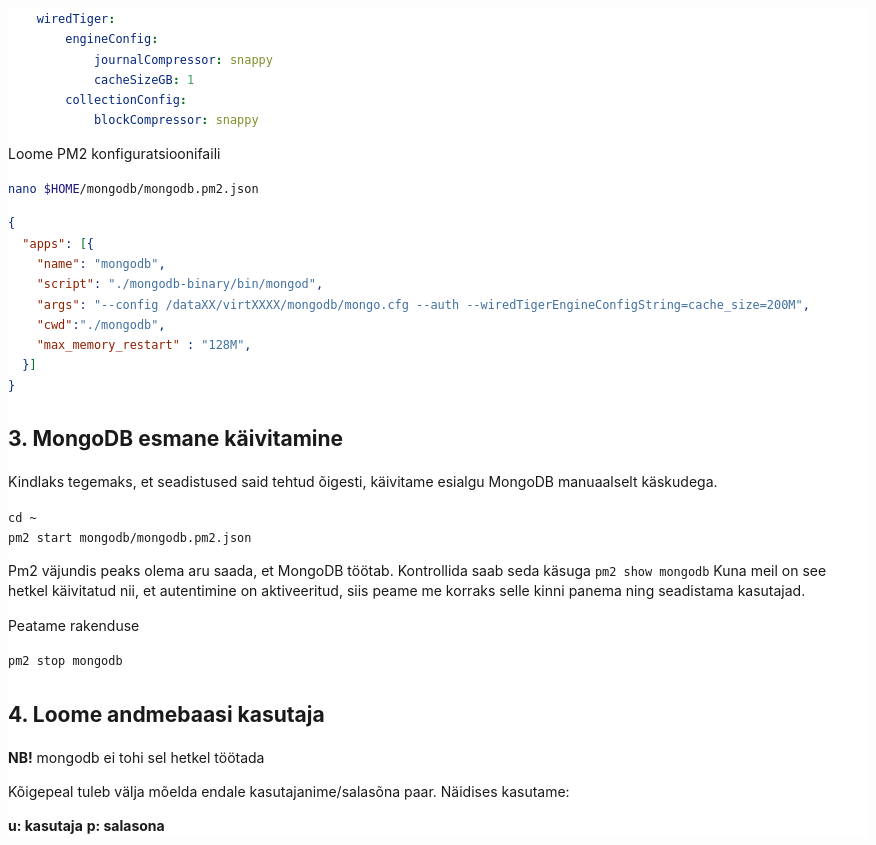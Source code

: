 ```yml
    wiredTiger:
        engineConfig:
            journalCompressor: snappy
            cacheSizeGB: 1
        collectionConfig:
            blockCompressor: snappy

```

Loome PM2 konfiguratsioonifaili

```sh
nano $HOME/mongodb/mongodb.pm2.json
```

```json
{
  "apps": [{
    "name": "mongodb",
    "script": "./mongodb-binary/bin/mongod",
    "args": "--config /dataXX/virtXXXX/mongodb/mongo.cfg --auth --wiredTigerEngineConfigString=cache_size=200M",
    "cwd":"./mongodb",
    "max_memory_restart" : "128M",
  }]
}
```

## 3. MongoDB esmane käivitamine

Kindlaks tegemaks, et seadistused said tehtud õigesti, käivitame esialgu MongoDB manuaalselt käskudega.

```
cd ~
pm2 start mongodb/mongodb.pm2.json
```

Pm2 väjundis peaks olema aru saada, et MongoDB töötab. Kontrollida saab seda käsuga `pm2 show mongodb` Kuna meil on see hetkel käivitatud nii, et autentimine on aktiveeritud, siis peame me korraks selle kinni panema ning seadistama kasutajad. 

Peatame rakenduse

```
pm2 stop mongodb
```

## 4. Loome andmebaasi kasutaja

**NB!** mongodb ei tohi sel hetkel töötada

Kõigepeal tuleb välja mõelda endale kasutajanime/salasõna paar. Näidises kasutame:

**u: kasutaja**
**p: salasona**
